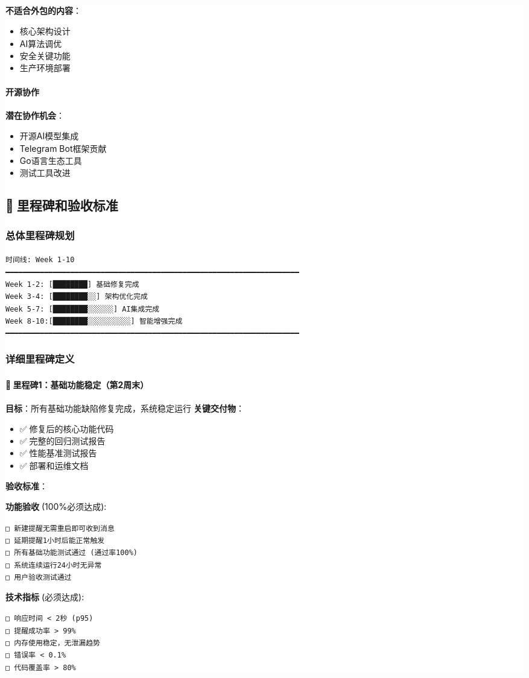 **不适合外包的内容**：
- 核心架构设计
- AI算法调优
- 安全关键功能
- 生产环境部署

#### 开源协作
**潜在协作机会**：
- 开源AI模型集成
- Telegram Bot框架贡献
- Go语言生态工具
- 测试工具改进

## 🎯 里程碑和验收标准

### 总体里程碑规划

```
时间线: Week 1-10
━━━━━━━━━━━━━━━━━━━━━━━━━━━━━━━━━━━━━━━━━━━━━━━━━━━━━━━━━━━━━━━━━━━━
Week 1-2: [████████] 基础修复完成
Week 3-4: [████████░░] 架构优化完成  
Week 5-7: [████████░░░░░░] AI集成完成
Week 8-10:[████████░░░░░░░░░░] 智能增强完成
━━━━━━━━━━━━━━━━━━━━━━━━━━━━━━━━━━━━━━━━━━━━━━━━━━━━━━━━━━━━━━━━━━━━
```

### 详细里程碑定义

#### 🎯 里程碑1：基础功能稳定（第2周末）
**目标**：所有基础功能缺陷修复完成，系统稳定运行
**关键交付物**：
- ✅ 修复后的核心功能代码
- ✅ 完整的回归测试报告
- ✅ 性能基准测试报告
- ✅ 部署和运维文档

**验收标准**：

**功能验收** (100%必须达成):
```
□ 新建提醒无需重启即可收到消息
□ 延期提醒1小时后能正常触发
□ 所有基础功能测试通过 (通过率100%)
□ 系统连续运行24小时无异常
□ 用户验收测试通过
```

**技术指标** (必须达成):
```
□ 响应时间 < 2秒 (p95)
□ 提醒成功率 > 99%
□ 内存使用稳定，无泄漏趋势
□ 错误率 < 0.1%
□ 代码覆盖率 > 80%
```
